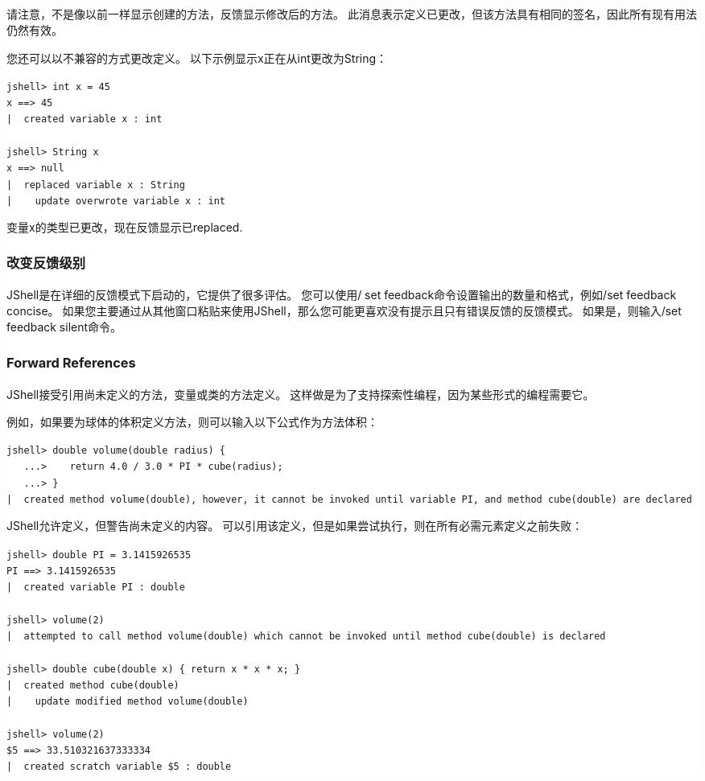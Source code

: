 请注意，不是像以前一样显示创建的方法，反馈显示修改后的方法。 此消息表示定义已更改，但该方法具有相同的签名，因此所有现有用法仍然有效。

您还可以以不兼容的方式更改定义。 以下示例显示x正在从int更改为String：

```shell
jshell> int x = 45
x ==> 45
|  created variable x : int

jshell> String x
x ==> null
|  replaced variable x : String
|    update overwrote variable x : int
```

变量x的类型已更改，现在反馈显示已replaced.

### 改变反馈级别

JShell是在详细的反馈模式下启动的，它提供了很多评估。 您可以使用/ set feedback命令设置输出的数量和格式，例如/set feedback concise。 如果您主要通过从其他窗口粘贴来使用JShell，那么您可能更喜欢没有提示且只有错误反馈的反馈模式。 如果是，则输入/set feedback silent命令。

### Forward References

JShell接受引用尚未定义的方法，变量或类的方法定义。 这样做是为了支持探索性编程，因为某些形式的编程需要它。

例如，如果要为球体的体积定义方法，则可以输入以下公式作为方法体积：

```shell
jshell> double volume(double radius) {
   ...>    return 4.0 / 3.0 * PI * cube(radius);
   ...> }
|  created method volume(double), however, it cannot be invoked until variable PI, and method cube(double) are declared
```

JShell允许定义，但警告尚未定义的内容。 可以引用该定义，但是如果尝试执行，则在所有必需元素定义之前失败：

```shell
jshell> double PI = 3.1415926535
PI ==> 3.1415926535
|  created variable PI : double

jshell> volume(2)
|  attempted to call method volume(double) which cannot be invoked until method cube(double) is declared

jshell> double cube(double x) { return x * x * x; }
|  created method cube(double)
|    update modified method volume(double)

jshell> volume(2)
$5 ==> 33.510321637333334
|  created scratch variable $5 : double
```
